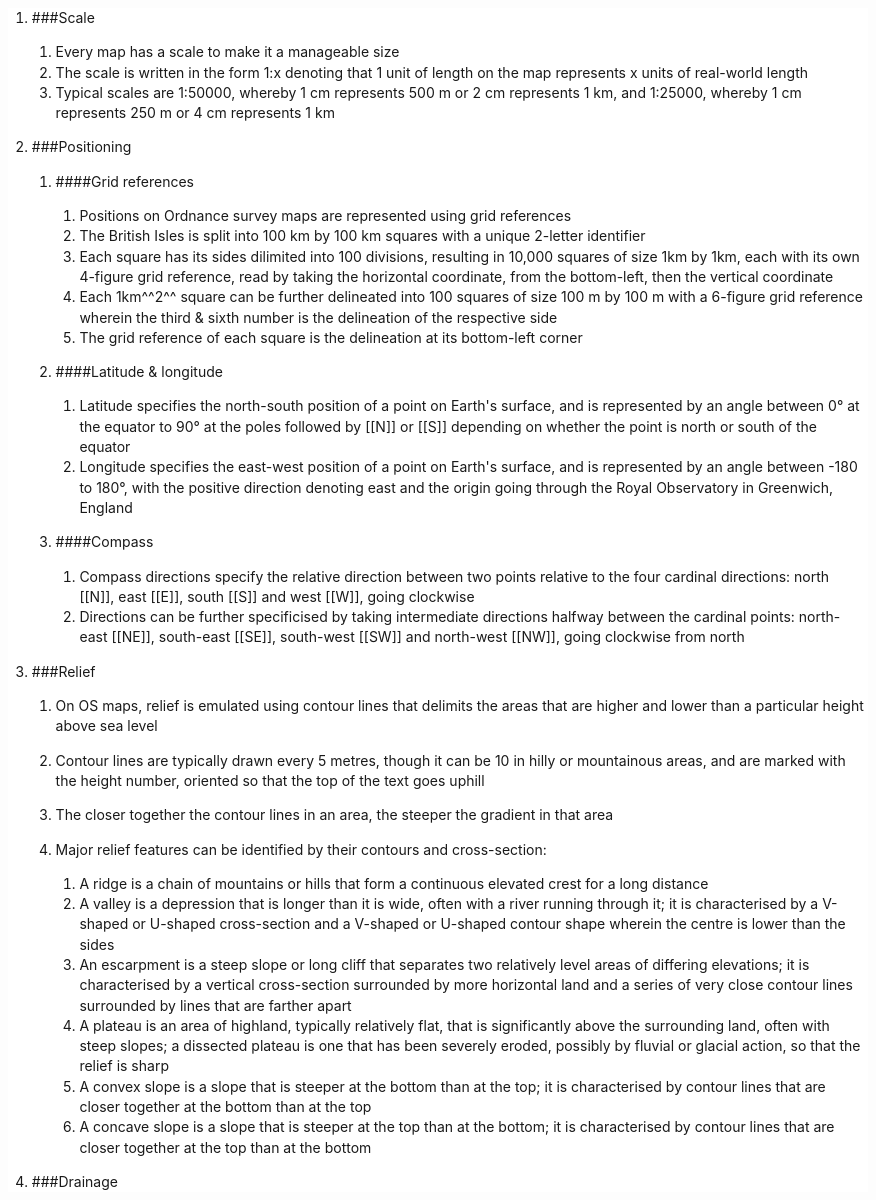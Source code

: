 1. ###Scale

    1. Every map has a scale to make it a manageable size
    2. The scale is written in the form 1:x denoting that 1 unit of length on the map represents x units of real-world length
    3. Typical scales are 1:50000, whereby 1 cm represents 500 m or 2 cm represents 1 km, and 1:25000, whereby 1 cm represents 250 m or 4 cm represents 1 km
2. ###Positioning

    1. ####Grid references

        1. Positions on Ordnance survey maps are represented using grid references
        2. The British Isles is split into 100 km by 100 km squares with a unique 2-letter identifier
        3. Each square has its sides dilimited into 100 divisions, resulting in 10,000 squares of size 1km by 1km, each with its own 4-figure grid reference, read by taking the horizontal coordinate, from the bottom-left, then the vertical coordinate
        4. Each 1km^^2^^ square can be further delineated into 100 squares of size 100 m by 100 m with a 6-figure grid reference wherein the third & sixth number is the delineation of the respective side
        5. The grid reference of each square is the delineation at its bottom-left corner
    2. ####Latitude & longitude

        1. Latitude specifies the north-south position of a point on Earth's surface, and is represented by an angle between 0° at the equator to 90° at the poles followed by [[N]] or [[S]] depending on whether the point is north or south of the equator
        2. Longitude specifies the east-west position of a point on Earth's surface, and is represented by an angle between -180 to 180°, with the positive direction denoting east and the origin going through the Royal Observatory in Greenwich, England
    3. ####Compass

        1. Compass directions specify the relative direction between two points relative to the four cardinal directions: north [[N]], east [[E]], south [[S]] and west [[W]], going clockwise
        2. Directions can be further specificised by taking intermediate directions halfway between the cardinal points: north-east [[NE]], south-east [[SE]], south-west [[SW]] and north-west [[NW]], going clockwise from north
3. ###Relief

    1. On OS maps, relief is emulated using contour lines that delimits the areas that are higher and lower than a particular height above sea level
    2. Contour lines are typically drawn every 5 metres, though it can be 10 in hilly or mountainous areas, and are marked with the height number, oriented so that the top of the text goes uphill
    3. The closer together the contour lines in an area, the steeper the gradient in that area
    4. Major relief features can be identified by their contours and cross-section:

        1. A ridge is a chain of mountains or hills that form a continuous elevated crest for a long distance
        2. A valley is a depression that is longer than it is wide, often with a river running through it; it is characterised by a V-shaped or U-shaped cross-section and a V-shaped or U-shaped contour shape wherein the centre is lower than the sides
        3. An escarpment is a steep slope or long cliff that separates two relatively level areas of differing elevations; it is characterised by a vertical cross-section surrounded by more horizontal land and a series of very close contour lines surrounded by lines that are farther apart
        4. A plateau is an area of highland, typically relatively flat, that is significantly above the surrounding land, often with steep slopes; a dissected plateau is one that has been severely eroded, possibly by fluvial or glacial action, so that the relief is sharp
        5. A convex slope is a slope that is steeper at the bottom than at the top; it is characterised by contour lines that are closer together at the bottom than at the top
        6. A concave slope is a slope that is steeper at the top than at the bottom; it is characterised by contour lines that are closer together at the top than at the bottom
4. ###Drainage
